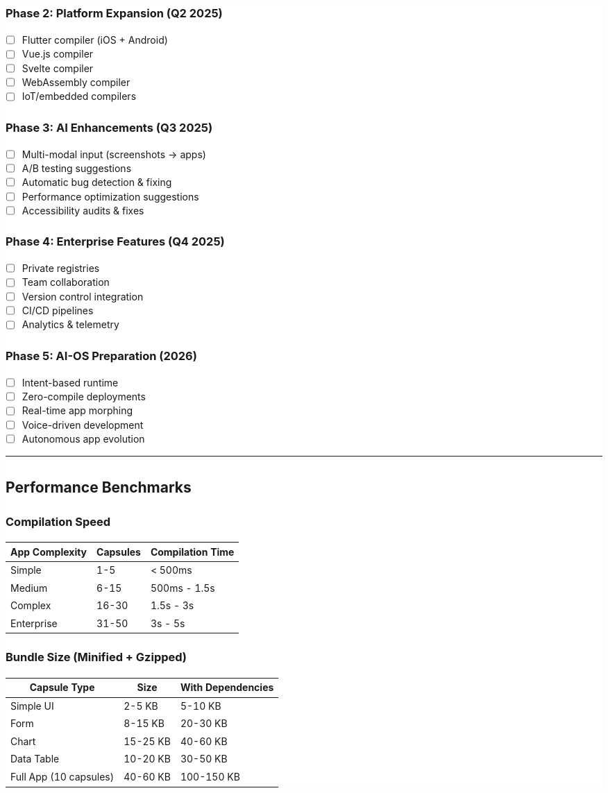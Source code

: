 ### Phase 2: Platform Expansion (Q2 2025)

- [ ] Flutter compiler (iOS + Android)
- [ ] Vue.js compiler
- [ ] Svelte compiler
- [ ] WebAssembly compiler
- [ ] IoT/embedded compilers

### Phase 3: AI Enhancements (Q3 2025)

- [ ] Multi-modal input (screenshots → apps)
- [ ] A/B testing suggestions
- [ ] Automatic bug detection & fixing
- [ ] Performance optimization suggestions
- [ ] Accessibility audits & fixes

### Phase 4: Enterprise Features (Q4 2025)

- [ ] Private registries
- [ ] Team collaboration
- [ ] Version control integration
- [ ] CI/CD pipelines
- [ ] Analytics & telemetry

### Phase 5: AI-OS Preparation (2026)

- [ ] Intent-based runtime
- [ ] Zero-compile deployments
- [ ] Real-time app morphing
- [ ] Voice-driven development
- [ ] Autonomous app evolution

---

## Performance Benchmarks

### Compilation Speed

| App Complexity | Capsules | Compilation Time |
|----------------|----------|------------------|
| Simple | 1-5 | < 500ms |
| Medium | 6-15 | 500ms - 1.5s |
| Complex | 16-30 | 1.5s - 3s |
| Enterprise | 31-50 | 3s - 5s |

### Bundle Size (Minified + Gzipped)

| Capsule Type | Size | With Dependencies |
|--------------|------|-------------------|
| Simple UI | 2-5 KB | 5-10 KB |
| Form | 8-15 KB | 20-30 KB |
| Chart | 15-25 KB | 40-60 KB |
| Data Table | 10-20 KB | 30-50 KB |
| Full App (10 capsules) | 40-60 KB | 100-150 KB |
